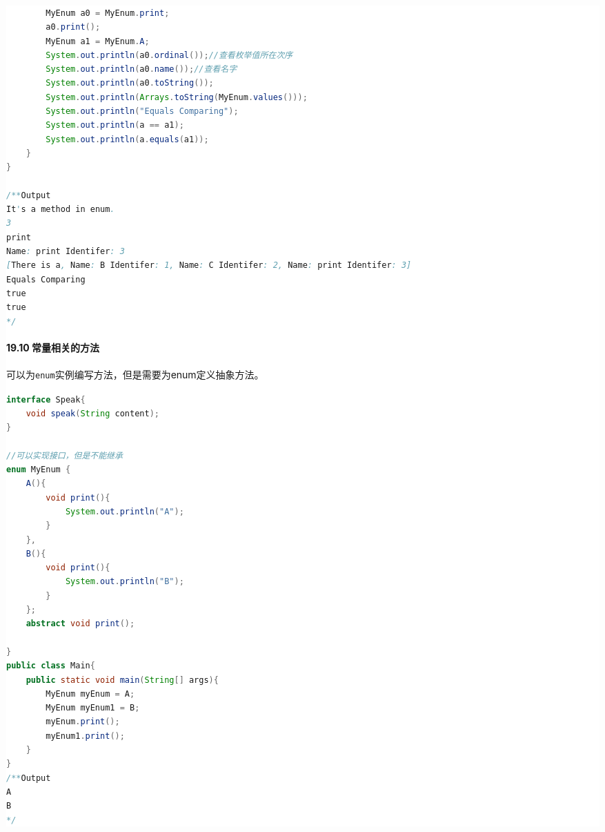 ```java
        MyEnum a0 = MyEnum.print;
        a0.print();
        MyEnum a1 = MyEnum.A;
        System.out.println(a0.ordinal());//查看枚举值所在次序
        System.out.println(a0.name());//查看名字
        System.out.println(a0.toString());
        System.out.println(Arrays.toString(MyEnum.values()));
        System.out.println("Equals Comparing");
        System.out.println(a == a1);
        System.out.println(a.equals(a1));
    }
}

/**Output
It's a method in enum.
3
print
Name: print Identifer: 3
[There is a, Name: B Identifer: 1, Name: C Identifer: 2, Name: print Identifer: 3]
Equals Comparing
true
true
*/
```



#### 19.10 常量相关的方法

可以为`enum`实例编写方法，但是需要为enum定义抽象方法。

```java
interface Speak{
    void speak(String content);
}

//可以实现接口，但是不能继承
enum MyEnum {
    A(){
        void print(){
            System.out.println("A");
        }
    },
    B(){
        void print(){
            System.out.println("B");
        }
    };
    abstract void print();

}
public class Main{
    public static void main(String[] args){
        MyEnum myEnum = A;
        MyEnum myEnum1 = B;
        myEnum.print();
        myEnum1.print();
    }
}
/**Output
A
B
*/
```
